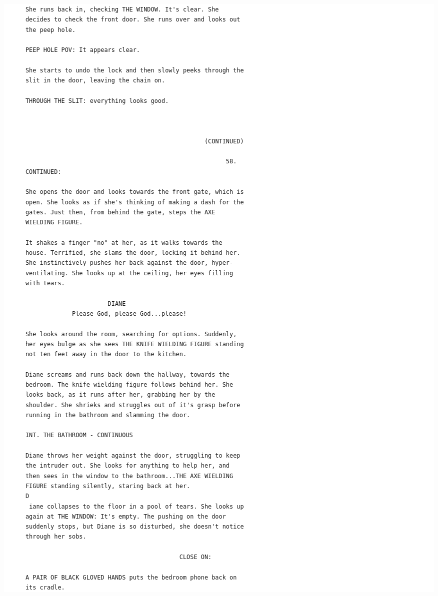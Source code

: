           She runs back in, checking THE WINDOW. It's clear. She
          decides to check the front door. She runs over and looks out
          the peep hole.
          
          PEEP HOLE POV: It appears clear.
          
          She starts to undo the lock and then slowly peeks through the
          slit in the door, leaving the chain on.
          
          THROUGH THE SLIT: everything looks good.
          
          
          
                                                            (CONTINUED)
          
                                                                  58.
          CONTINUED:
          
          She opens the door and looks towards the front gate, which is
          open. She looks as if she's thinking of making a dash for the
          gates. Just then, from behind the gate, steps the AXE
          WIELDING FIGURE.
          
          It shakes a finger "no" at her, as it walks towards the
          house. Terrified, she slams the door, locking it behind her.
          She instinctively pushes her back against the door, hyper-
          ventilating. She looks up at the ceiling, her eyes filling
          with tears.
          
                                 DIANE
                       Please God, please God...please!
          
          She looks around the room, searching for options. Suddenly,
          her eyes bulge as she sees THE KNIFE WIELDING FIGURE standing
          not ten feet away in the door to the kitchen.
          
          Diane screams and runs back down the hallway, towards the
          bedroom. The knife wielding figure follows behind her. She
          looks back, as it runs after her, grabbing her by the
          shoulder. She shrieks and struggles out of it's grasp before
          running in the bathroom and slamming the door.
          
          INT. THE BATHROOM - CONTINUOUS
          
          Diane throws her weight against the door, struggling to keep
          the intruder out. She looks for anything to help her, and
          then sees in the window to the bathroom...THE AXE WIELDING
          FIGURE standing silently, staring back at her.
          D
           iane collapses to the floor in a pool of tears. She looks up
          again at THE WINDOW: It's empty. The pushing on the door
          suddenly stops, but Diane is so disturbed, she doesn't notice
          through her sobs.
          
                                                     CLOSE ON:
          
          A PAIR OF BLACK GLOVED HANDS puts the bedroom phone back on
          its cradle.
          